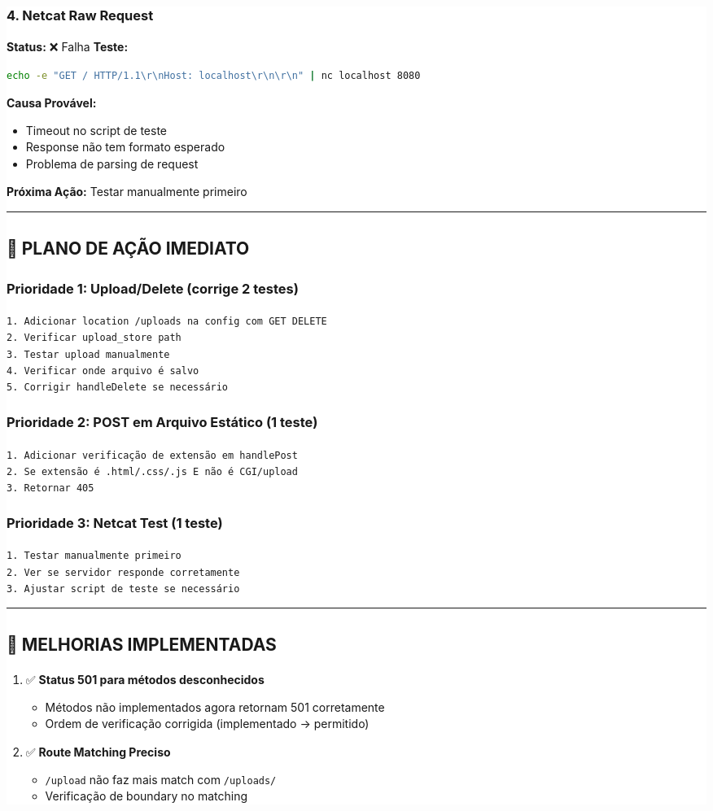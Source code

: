 ### 4. Netcat Raw Request
**Status:** ❌ Falha
**Teste:**
```bash
echo -e "GET / HTTP/1.1\r\nHost: localhost\r\n\r\n" | nc localhost 8080
```

**Causa Provável:**
- Timeout no script de teste
- Response não tem formato esperado
- Problema de parsing de request

**Próxima Ação:** Testar manualmente primeiro

---

## 🎯 PLANO DE AÇÃO IMEDIATO

### Prioridade 1: Upload/Delete (corrige 2 testes)
```
1. Adicionar location /uploads na config com GET DELETE
2. Verificar upload_store path
3. Testar upload manualmente
4. Verificar onde arquivo é salvo
5. Corrigir handleDelete se necessário
```

### Prioridade 2: POST em Arquivo Estático (1 teste)
```
1. Adicionar verificação de extensão em handlePost
2. Se extensão é .html/.css/.js E não é CGI/upload
3. Retornar 405
```

### Prioridade 3: Netcat Test (1 teste)
```
1. Testar manualmente primeiro
2. Ver se servidor responde corretamente
3. Ajustar script de teste se necessário
```

---

## 📝 MELHORIAS IMPLEMENTADAS

1. ✅ **Status 501 para métodos desconhecidos**
   - Métodos não implementados agora retornam 501 corretamente
   - Ordem de verificação corrigida (implementado → permitido)

2. ✅ **Route Matching Preciso**
   - `/upload` não faz mais match com `/uploads/`
   - Verificação de boundary no matching
